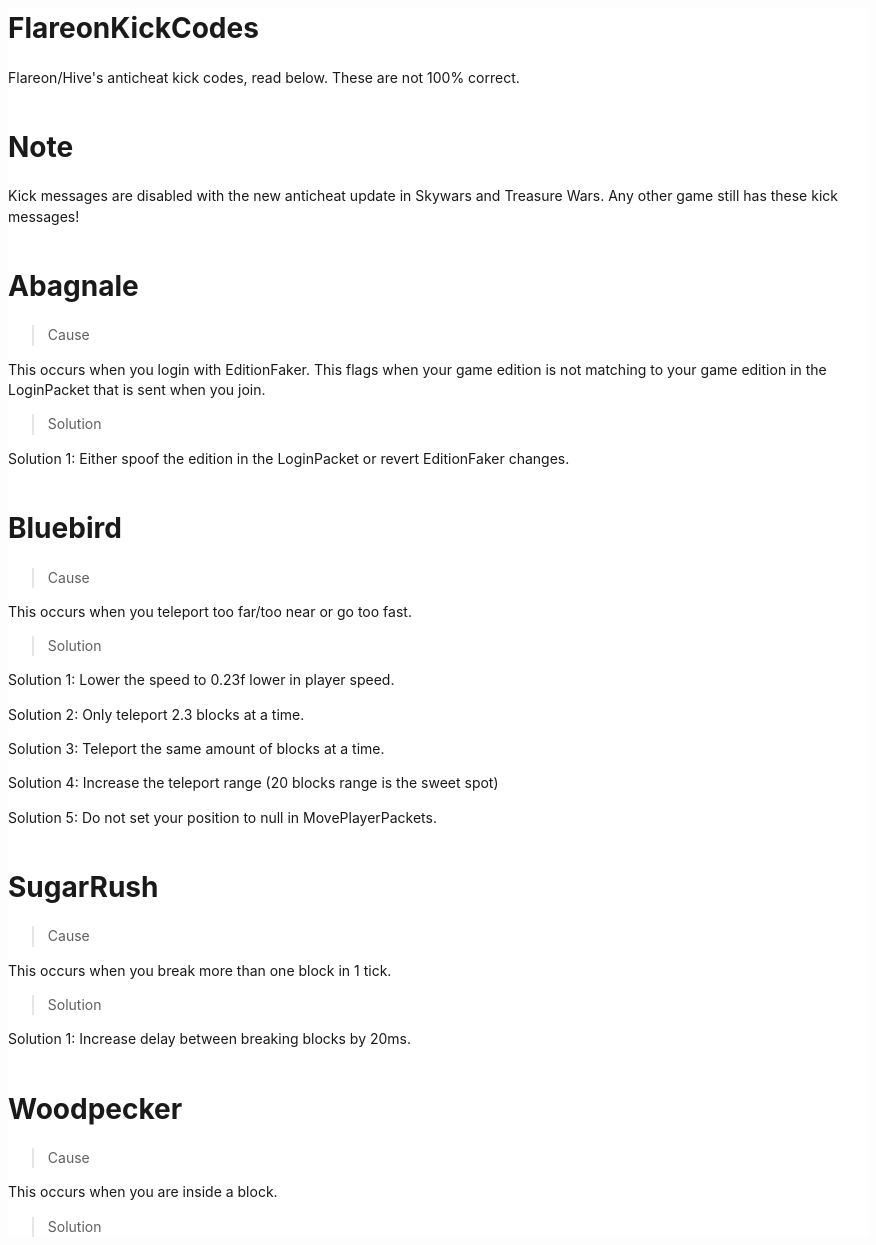 # FlareonKickCodes
Flareon/Hive's anticheat kick codes, read below. These are not 100% correct.

# Note

Kick messages are disabled with the new anticheat update in Skywars and Treasure Wars. Any other game still has these kick messages!

# Abagnale
> Cause

This occurs when you login with EditionFaker. This flags when your game edition is not matching to your game edition in the LoginPacket that is sent when you join.

> Solution

Solution 1: Either spoof the edition in the LoginPacket or revert EditionFaker changes.

# Bluebird
> Cause

This occurs when you teleport too far/too near or go too fast.

> Solution

Solution 1: Lower the speed to 0.23f lower in player speed.

Solution 2: Only teleport 2.3 blocks at a time.

Solution 3: Teleport the same amount of blocks at a time.

Solution 4: Increase the teleport range (20 blocks range is the sweet spot)

Solution 5: Do not set your position to null in MovePlayerPackets.

# SugarRush
> Cause

This occurs when you break more than one block in 1 tick.

> Solution

Solution 1: Increase delay between breaking blocks by 20ms.


# Woodpecker
> Cause

This occurs when you are inside a block.

> Solution
